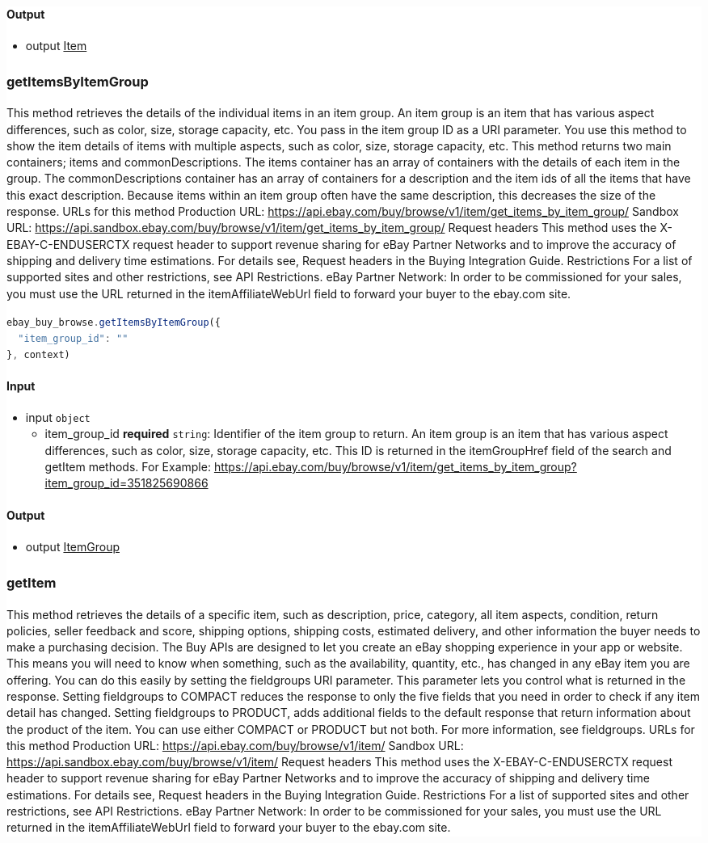 #### Output
* output [Item](#item)

### getItemsByItemGroup
This method retrieves the details of the individual items in an item group. An item group is an item that has various aspect differences, such as color, size, storage capacity, etc. You pass in the item group ID as a URI parameter. You use this method to show the item details of items with multiple aspects, such as color, size, storage capacity, etc. This method returns two main containers; items and commonDescriptions. The items container has an array of containers with the details of each item in the group. The commonDescriptions container has an array of containers for a description and the item ids of all the items that have this exact description. Because items within an item group often have the same description, this decreases the size of the response. URLs for this method Production URL: https://api.ebay.com/buy/browse/v1/item/get_items_by_item_group/ Sandbox URL: https://api.sandbox.ebay.com/buy/browse/v1/item/get_items_by_item_group/ Request headers This method uses the X-EBAY-C-ENDUSERCTX request header to support revenue sharing for eBay Partner Networks and to improve the accuracy of shipping and delivery time estimations. For details see, Request headers in the Buying Integration Guide. Restrictions For a list of supported sites and other restrictions, see API Restrictions. eBay Partner Network: In order to be commissioned for your sales, you must use the URL returned in the itemAffiliateWebUrl field to forward your buyer to the ebay.com site.


```js
ebay_buy_browse.getItemsByItemGroup({
  "item_group_id": ""
}, context)
```

#### Input
* input `object`
  * item_group_id **required** `string`: Identifier of the item group to return. An item group is an item that has various aspect differences, such as color, size, storage capacity, etc. This ID is returned in the itemGroupHref field of the search and getItem methods. For Example: https://api.ebay.com/buy/browse/v1/item/get_items_by_item_group?item_group_id=351825690866

#### Output
* output [ItemGroup](#itemgroup)

### getItem
This method retrieves the details of a specific item, such as description, price, category, all item aspects, condition, return policies, seller feedback and score, shipping options, shipping costs, estimated delivery, and other information the buyer needs to make a purchasing decision. The Buy APIs are designed to let you create an eBay shopping experience in your app or website. This means you will need to know when something, such as the availability, quantity, etc., has changed in any eBay item you are offering. You can do this easily by setting the fieldgroups URI parameter. This parameter lets you control what is returned in the response. Setting fieldgroups to COMPACT reduces the response to only the five fields that you need in order to check if any item detail has changed. Setting fieldgroups to PRODUCT, adds additional fields to the default response that return information about the product of the item. You can use either COMPACT or PRODUCT but not both. For more information, see fieldgroups. URLs for this method Production URL: https://api.ebay.com/buy/browse/v1/item/ Sandbox URL: https://api.sandbox.ebay.com/buy/browse/v1/item/ Request headers This method uses the X-EBAY-C-ENDUSERCTX request header to support revenue sharing for eBay Partner Networks and to improve the accuracy of shipping and delivery time estimations. For details see, Request headers in the Buying Integration Guide. Restrictions For a list of supported sites and other restrictions, see API Restrictions. eBay Partner Network: In order to be commissioned for your sales, you must use the URL returned in the itemAffiliateWebUrl field to forward your buyer to the ebay.com site.
